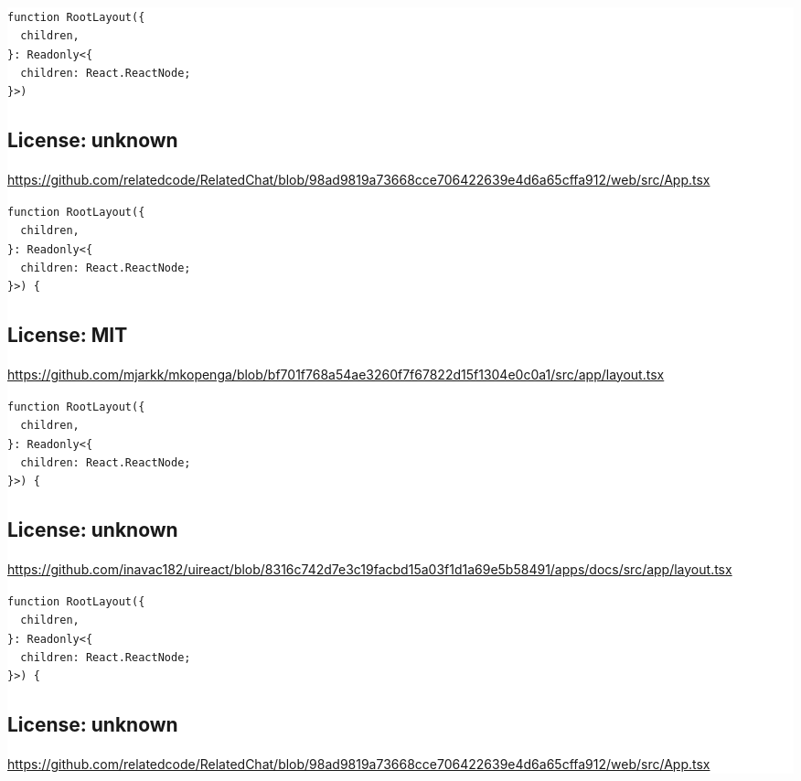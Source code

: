 ```
function RootLayout({
  children,
}: Readonly<{
  children: React.ReactNode;
}>)
```


## License: unknown
https://github.com/relatedcode/RelatedChat/blob/98ad9819a73668cce706422639e4d6a65cffa912/web/src/App.tsx

```
function RootLayout({
  children,
}: Readonly<{
  children: React.ReactNode;
}>) {

```


## License: MIT
https://github.com/mjarkk/mkopenga/blob/bf701f768a54ae3260f7f67822d15f1304e0c0a1/src/app/layout.tsx

```
function RootLayout({
  children,
}: Readonly<{
  children: React.ReactNode;
}>) {

```


## License: unknown
https://github.com/inavac182/uireact/blob/8316c742d7e3c19facbd15a03f1d1a69e5b58491/apps/docs/src/app/layout.tsx

```
function RootLayout({
  children,
}: Readonly<{
  children: React.ReactNode;
}>) {

```


## License: unknown
https://github.com/relatedcode/RelatedChat/blob/98ad9819a73668cce706422639e4d6a65cffa912/web/src/App.tsx
